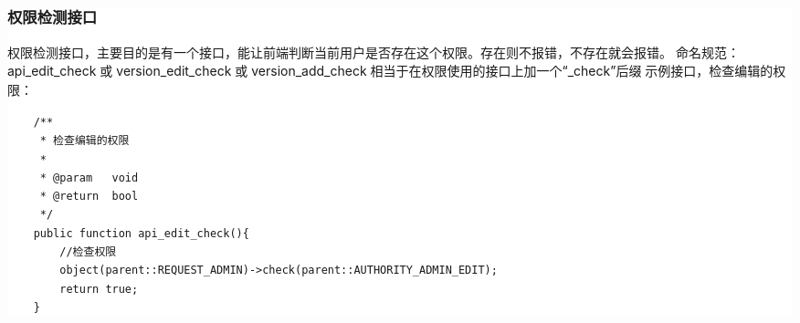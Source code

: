 
### 权限检测接口
权限检测接口，主要目的是有一个接口，能让前端判断当前用户是否存在这个权限。存在则不报错，不存在就会报错。
命名规范：api_edit_check 或 version_edit_check 或 version_add_check 相当于在权限使用的接口上加一个“_check”后缀
示例接口，检查编辑的权限：
```
	/**
	 * 检查编辑的权限
	 * 
	 * @param	void
	 * @return  bool
	 */
	public function api_edit_check(){
		//检查权限
		object(parent::REQUEST_ADMIN)->check(parent::AUTHORITY_ADMIN_EDIT);
		return true;
	}
```